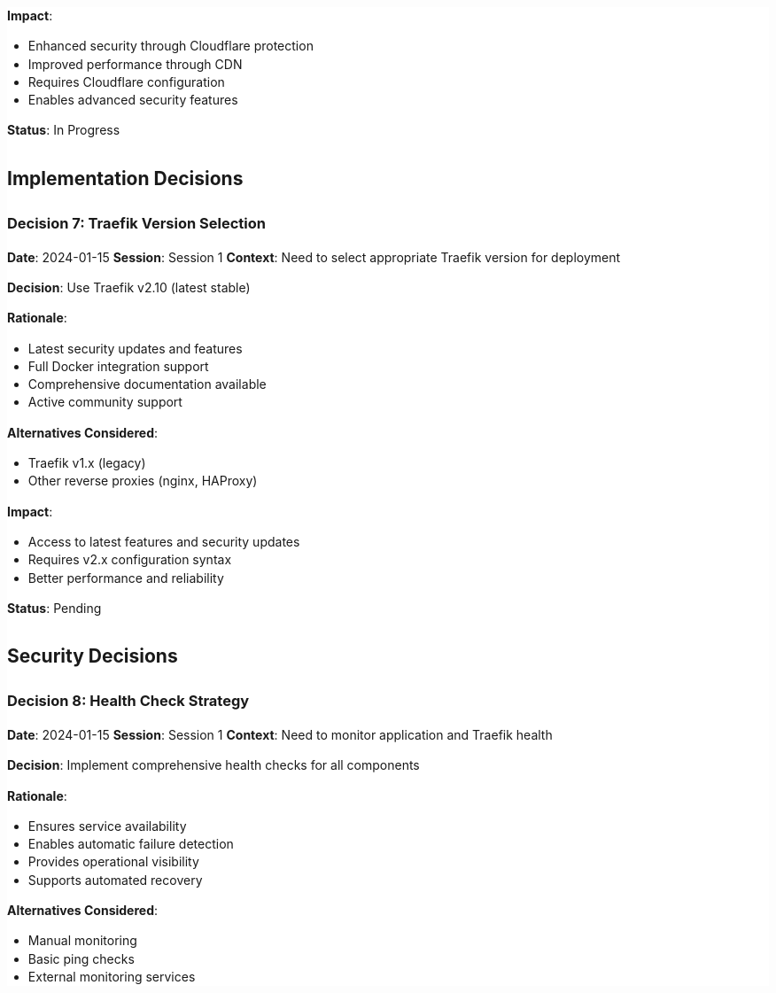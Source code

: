 **Impact**:
- Enhanced security through Cloudflare protection
- Improved performance through CDN
- Requires Cloudflare configuration
- Enables advanced security features

**Status**: In Progress

## Implementation Decisions

### Decision 7: Traefik Version Selection
**Date**: 2024-01-15
**Session**: Session 1
**Context**: Need to select appropriate Traefik version for deployment

**Decision**: Use Traefik v2.10 (latest stable)

**Rationale**:
- Latest security updates and features
- Full Docker integration support
- Comprehensive documentation available
- Active community support

**Alternatives Considered**:
- Traefik v1.x (legacy)
- Other reverse proxies (nginx, HAProxy)

**Impact**:
- Access to latest features and security updates
- Requires v2.x configuration syntax
- Better performance and reliability

**Status**: Pending

## Security Decisions

### Decision 8: Health Check Strategy
**Date**: 2024-01-15
**Session**: Session 1
**Context**: Need to monitor application and Traefik health

**Decision**: Implement comprehensive health checks for all components

**Rationale**:
- Ensures service availability
- Enables automatic failure detection
- Provides operational visibility
- Supports automated recovery

**Alternatives Considered**:
- Manual monitoring
- Basic ping checks
- External monitoring services
